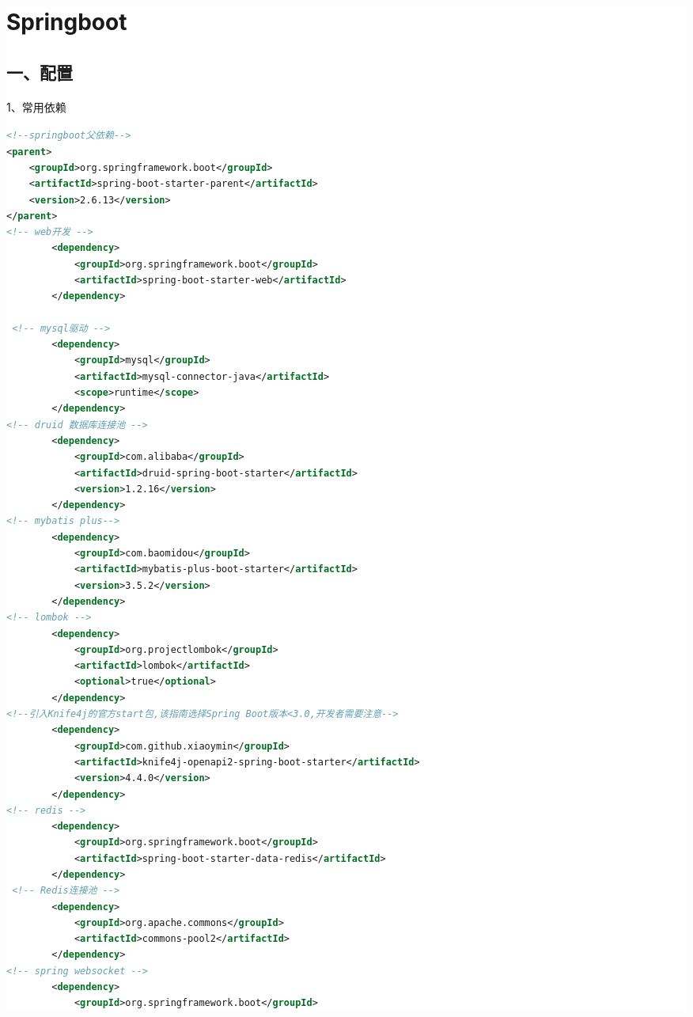 # Springboot

## 一、配置

1、常用依赖

```xml
<!--springboot父依赖-->
<parent>
    <groupId>org.springframework.boot</groupId>
    <artifactId>spring-boot-starter-parent</artifactId>
    <version>2.6.13</version>
</parent>
<!-- web开发 -->
        <dependency>
            <groupId>org.springframework.boot</groupId>
            <artifactId>spring-boot-starter-web</artifactId>
        </dependency>

 <!-- mysql驱动 -->
        <dependency>
            <groupId>mysql</groupId>
            <artifactId>mysql-connector-java</artifactId>
            <scope>runtime</scope>
        </dependency>
<!-- druid 数据库连接池 -->
        <dependency>
            <groupId>com.alibaba</groupId>
            <artifactId>druid-spring-boot-starter</artifactId>
            <version>1.2.16</version>
        </dependency>
<!-- mybatis plus-->
        <dependency>
            <groupId>com.baomidou</groupId>
            <artifactId>mybatis-plus-boot-starter</artifactId>
            <version>3.5.2</version>
        </dependency>
<!-- lombok -->
        <dependency>
            <groupId>org.projectlombok</groupId>
            <artifactId>lombok</artifactId>
            <optional>true</optional>
        </dependency>
<!--引入Knife4j的官方start包,该指南选择Spring Boot版本<3.0,开发者需要注意-->
        <dependency>
            <groupId>com.github.xiaoymin</groupId>
            <artifactId>knife4j-openapi2-spring-boot-starter</artifactId>
            <version>4.4.0</version>
        </dependency>
<!-- redis -->
        <dependency>
            <groupId>org.springframework.boot</groupId>
            <artifactId>spring-boot-starter-data-redis</artifactId>
        </dependency>
 <!-- Redis连接池 -->
        <dependency>
            <groupId>org.apache.commons</groupId>
            <artifactId>commons-pool2</artifactId>
        </dependency>
<!-- spring websocket -->
        <dependency>
            <groupId>org.springframework.boot</groupId>
```
